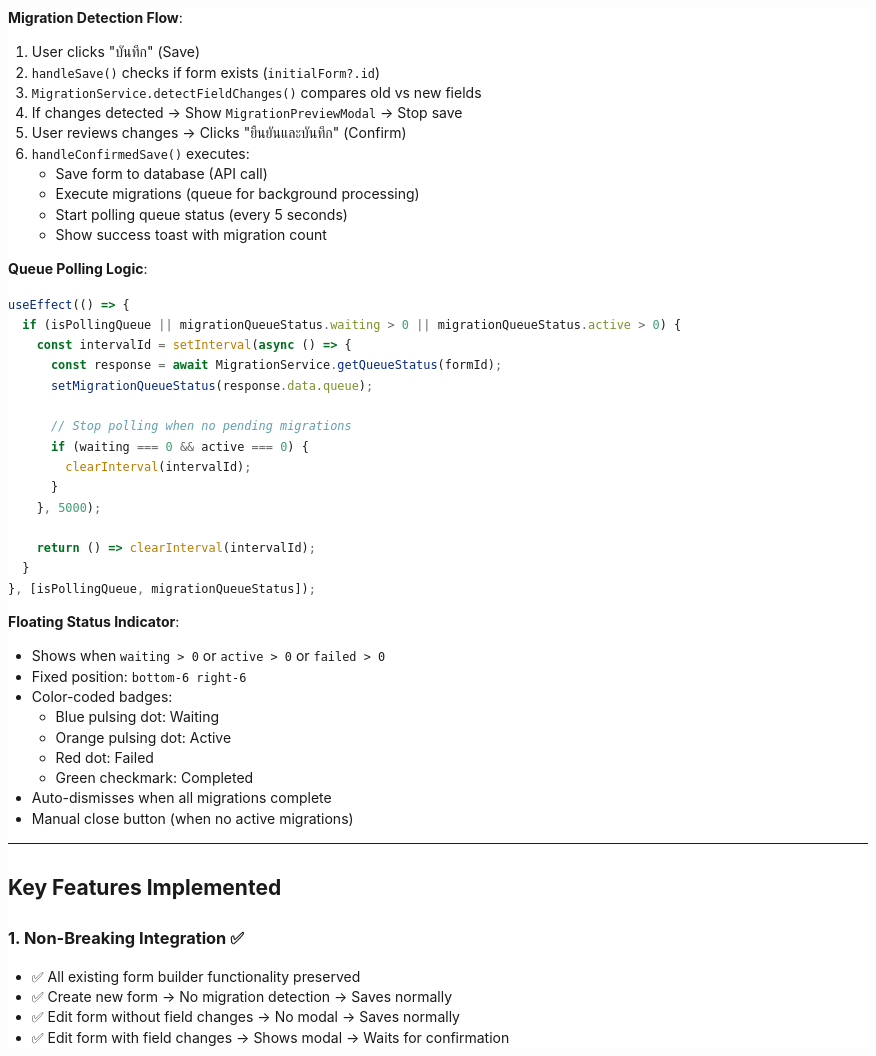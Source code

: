 **Migration Detection Flow**:
1. User clicks "บันทึก" (Save)
2. `handleSave()` checks if form exists (`initialForm?.id`)
3. `MigrationService.detectFieldChanges()` compares old vs new fields
4. If changes detected → Show `MigrationPreviewModal` → Stop save
5. User reviews changes → Clicks "ยืนยันและบันทึก" (Confirm)
6. `handleConfirmedSave()` executes:
   - Save form to database (API call)
   - Execute migrations (queue for background processing)
   - Start polling queue status (every 5 seconds)
   - Show success toast with migration count

**Queue Polling Logic**:
```javascript
useEffect(() => {
  if (isPollingQueue || migrationQueueStatus.waiting > 0 || migrationQueueStatus.active > 0) {
    const intervalId = setInterval(async () => {
      const response = await MigrationService.getQueueStatus(formId);
      setMigrationQueueStatus(response.data.queue);

      // Stop polling when no pending migrations
      if (waiting === 0 && active === 0) {
        clearInterval(intervalId);
      }
    }, 5000);

    return () => clearInterval(intervalId);
  }
}, [isPollingQueue, migrationQueueStatus]);
```

**Floating Status Indicator**:
- Shows when `waiting > 0` or `active > 0` or `failed > 0`
- Fixed position: `bottom-6 right-6`
- Color-coded badges:
  - Blue pulsing dot: Waiting
  - Orange pulsing dot: Active
  - Red dot: Failed
  - Green checkmark: Completed
- Auto-dismisses when all migrations complete
- Manual close button (when no active migrations)

---

## Key Features Implemented

### 1. Non-Breaking Integration ✅
- ✅ All existing form builder functionality preserved
- ✅ Create new form → No migration detection → Saves normally
- ✅ Edit form without field changes → No modal → Saves normally
- ✅ Edit form with field changes → Shows modal → Waits for confirmation
